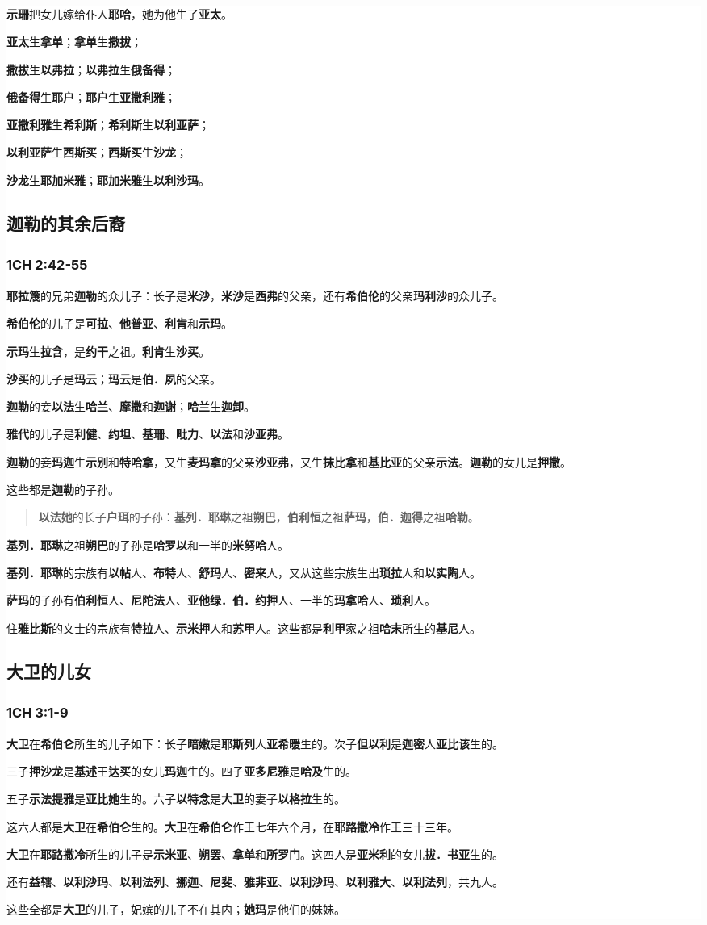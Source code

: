 **示珊**把女儿嫁给仆人**耶哈**，她为他生了**亚太**。

**亚太**生**拿单**；**拿单**生**撒拔**；

**撒拔**生**以弗拉**；**以弗拉**生**俄备得**；

**俄备得**生**耶户**；**耶户**生**亚撒利雅**；

**亚撒利雅**生**希利斯**；**希利斯**生**以利亚萨**；

**以利亚萨**生**西斯买**；**西斯买**生**沙龙**；

**沙龙**生**耶加米雅**；**耶加米雅**生**以利沙玛**。

## <a id='768' name='768'></a>迦勒的其余后裔

### 1CH 2:42-55

**耶拉篾**的兄弟**迦勒**的众儿子：长子是**米沙**，**米沙**是**西弗**的父亲，还有**希伯伦**的父亲**玛利沙**的众儿子。

**希伯伦**的儿子是**可拉**、**他普亚**、**利肯**和**示玛**。

**示玛**生**拉含**，是**约干**之祖。**利肯**生**沙买**。

**沙买**的儿子是**玛云**；**玛云**是**伯．夙**的父亲。

**迦勒**的妾**以法**生**哈兰**、**摩撒**和**迦谢**；**哈兰**生**迦卸**。

**雅代**的儿子是**利健**、**约坦**、**基珊**、**毗力**、**以法**和**沙亚弗**。

**迦勒**的妾**玛迦**生**示别**和**特哈拿**，又生**麦玛拿**的父亲**沙亚弗**，又生**抹比拿**和**基比亚**的父亲**示法**。**迦勒**的女儿是**押撒**。

这些都是**迦勒**的子孙。

> **以法她**的长子**户珥**的子孙：**基列．耶琳**之祖**朔巴**，**伯利恒**之祖**萨玛**，**伯．迦得**之祖**哈勒**。

**基列．耶琳**之祖**朔巴**的子孙是**哈罗以**和一半的**米努哈**人。

**基列．耶琳**的宗族有**以帖**人、**布特**人、**舒玛**人、**密来**人，又从这些宗族生出**琐拉**人和**以实陶**人。

**萨玛**的子孙有**伯利恒**人、**尼陀法**人、**亚他绿．伯．约押**人、一半的**玛拿哈**人、**琐利**人。

住**雅比斯**的文士的宗族有**特拉**人、**示米押**人和**苏甲**人。这些都是**利甲**家之祖**哈末**所生的**基尼**人。

## <a id='769' name='769'></a>大卫的儿女

### 1CH 3:1-9

**大卫**在**希伯仑**所生的儿子如下：长子**暗嫩**是**耶斯列**人**亚希暖**生的。次子**但以利**是**迦密**人**亚比该**生的。

三子**押沙龙**是**基述**王**达买**的女儿**玛迦**生的。四子**亚多尼雅**是**哈及**生的。

五子**示法提雅**是**亚比她**生的。六子**以特念**是**大卫**的妻子**以格拉**生的。

这六人都是**大卫**在**希伯仑**生的。**大卫**在**希伯仑**作王七年六个月，在**耶路撒冷**作王三十三年。

**大卫**在**耶路撒冷**所生的儿子是**示米亚**、**朔罢**、**拿单**和**所罗门**。这四人是**亚米利**的女儿**拔．书亚**生的。

还有**益辖**、**以利沙玛**、**以利法列**、**挪迦**、**尼斐**、**雅非亚**、**以利沙玛**、**以利雅大**、**以利法列**，共九人。

这些全都是**大卫**的儿子，妃嫔的儿子不在其内；**她玛**是他们的妹妹。
